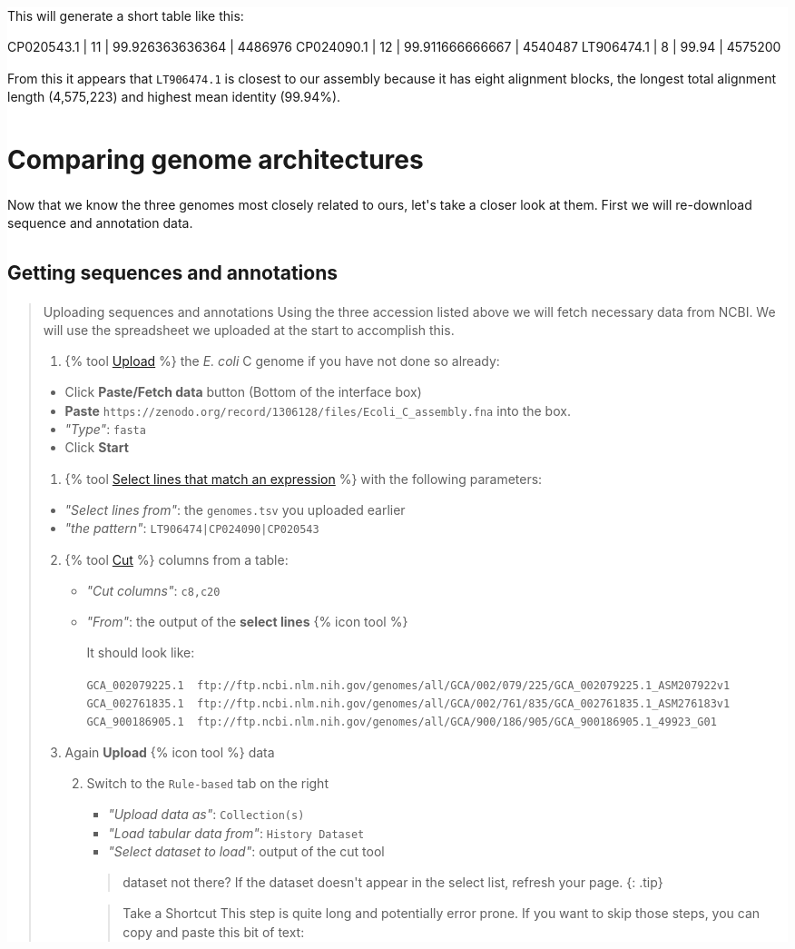 This will generate a short table like this:


CP020543.1 | 11 | 99.926363636364 | 4486976
CP024090.1 | 12 | 99.911666666667 | 4540487
LT906474.1 | 8  | 99.94           | 4575200

From this it appears that `LT906474.1` is closest to our assembly because it has eight alignment blocks, the longest total alignment length (4,575,223) and highest mean identity (99.94%).

# Comparing genome architectures

Now that we know the three genomes most closely related to ours, let's take a closer look at them. First we will re-download sequence and annotation data.

## Getting sequences and annotations

> <hands-on-title>Uploading sequences and annotations</hands-on-title>
> Using the three accession listed above we will fetch necessary data from NCBI. We will use the spreadsheet we uploaded at the start to accomplish this.
>
> 1. {% tool [Upload](upload1) %} the *E. coli* C genome if you have not done so already:
>   - Click **Paste/Fetch data** button (Bottom of the interface box)
>   - **Paste** `https://zenodo.org/record/1306128/files/Ecoli_C_assembly.fna` into the box.
>   - *"Type"*: `fasta`
>   - Click **Start**
>
> 1. {% tool [Select lines that match an expression](Grep1) %} with the following parameters:
>   - *"Select lines from"*: the `genomes.tsv` you uploaded earlier
>   - *"the pattern"*: `LT906474|CP024090|CP020543`
>
> 2. {% tool [Cut](Cut1) %} columns from a table:
>
>    - *"Cut columns"*: `c8,c20`
>    - *"From"*: the output of the **select lines** {% icon tool %}
>
>      It should look like:
>
>      ```
>      GCA_002079225.1	ftp://ftp.ncbi.nlm.nih.gov/genomes/all/GCA/002/079/225/GCA_002079225.1_ASM207922v1
>      GCA_002761835.1	ftp://ftp.ncbi.nlm.nih.gov/genomes/all/GCA/002/761/835/GCA_002761835.1_ASM276183v1
>      GCA_900186905.1	ftp://ftp.ncbi.nlm.nih.gov/genomes/all/GCA/900/186/905/GCA_900186905.1_49923_G01
>      ```
>
> 1. Again **Upload** {% icon tool %} data
>
>    2. Switch to the `Rule-based` tab on the right
>
>       - *"Upload data as"*: `Collection(s)`
>       - *"Load tabular data from"*: `History Dataset`
>       - *"Select dataset to load"*: output of the cut tool
>
>       > <tip-title>dataset not there?</tip-title>
>       > If the dataset doesn't appear in the select list, refresh your page.
>       {: .tip}
>
>       > <tip-title>Take a Shortcut</tip-title>
>       > This step is quite long and potentially error prone. If you want to skip those steps, you can copy and paste this bit of text:
>       >
>       > ```json